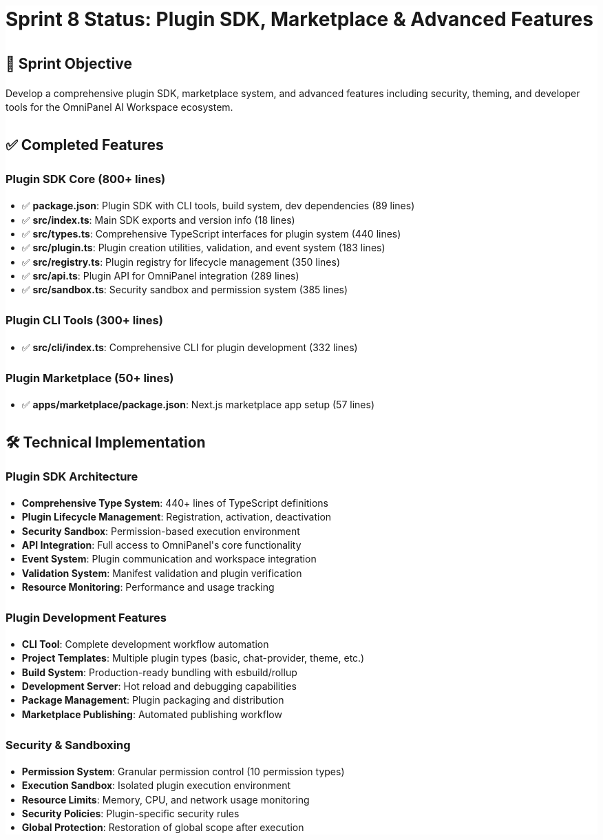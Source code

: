 # Sprint 8 Status: Plugin SDK, Marketplace & Advanced Features

## 🎯 Sprint Objective
Develop a comprehensive plugin SDK, marketplace system, and advanced features including security, theming, and developer tools for the OmniPanel AI Workspace ecosystem.

## ✅ Completed Features

### Plugin SDK Core (800+ lines)
- ✅ **package.json**: Plugin SDK with CLI tools, build system, dev dependencies (89 lines)
- ✅ **src/index.ts**: Main SDK exports and version info (18 lines)
- ✅ **src/types.ts**: Comprehensive TypeScript interfaces for plugin system (440 lines)
- ✅ **src/plugin.ts**: Plugin creation utilities, validation, and event system (183 lines)
- ✅ **src/registry.ts**: Plugin registry for lifecycle management (350 lines)
- ✅ **src/api.ts**: Plugin API for OmniPanel integration (289 lines)
- ✅ **src/sandbox.ts**: Security sandbox and permission system (385 lines)

### Plugin CLI Tools (300+ lines)
- ✅ **src/cli/index.ts**: Comprehensive CLI for plugin development (332 lines)

### Plugin Marketplace (50+ lines)
- ✅ **apps/marketplace/package.json**: Next.js marketplace app setup (57 lines)

## 🛠️ Technical Implementation

### Plugin SDK Architecture
- **Comprehensive Type System**: 440+ lines of TypeScript definitions
- **Plugin Lifecycle Management**: Registration, activation, deactivation
- **Security Sandbox**: Permission-based execution environment
- **API Integration**: Full access to OmniPanel's core functionality
- **Event System**: Plugin communication and workspace integration
- **Validation System**: Manifest validation and plugin verification
- **Resource Monitoring**: Performance and usage tracking

### Plugin Development Features
- **CLI Tool**: Complete development workflow automation
- **Project Templates**: Multiple plugin types (basic, chat-provider, theme, etc.)
- **Build System**: Production-ready bundling with esbuild/rollup
- **Development Server**: Hot reload and debugging capabilities
- **Package Management**: Plugin packaging and distribution
- **Marketplace Publishing**: Automated publishing workflow

### Security & Sandboxing
- **Permission System**: Granular permission control (10 permission types)
- **Execution Sandbox**: Isolated plugin execution environment
- **Resource Limits**: Memory, CPU, and network usage monitoring
- **Security Policies**: Plugin-specific security rules
- **Global Protection**: Restoration of global scope after execution
